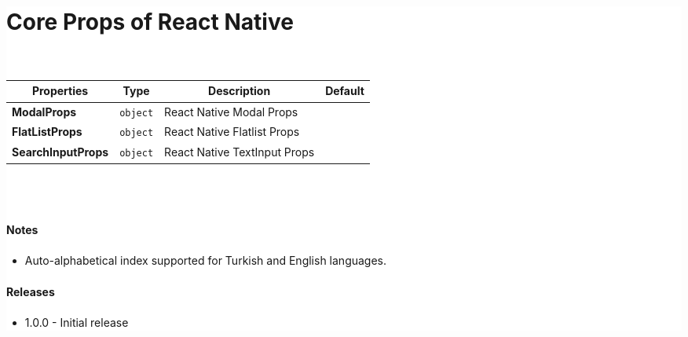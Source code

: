 
# Core Props of React Native
<br/>

| Properties | Type | Description | Default |
|------------|-------------------------------------|-------------|----------------------------------------------------------------|	
| **ModalProps** | `object`  | React Native Modal Props |  | 
| **FlatListProps** | `object`  | React Native Flatlist Props |  | 
| **SearchInputProps** | `object`  | React Native TextInput Props |  | 

<br/>
<br/>


#### Notes

- Auto-alphabetical index supported for Turkish and English languages.

#### Releases

- 1.0.0 - Initial release


